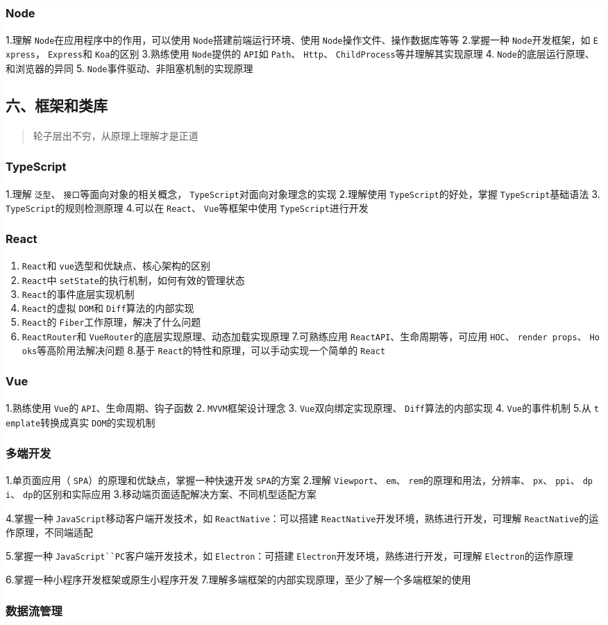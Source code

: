 ### Node

1.理解 `Node`在应用程序中的作用，可以使用 `Node`搭建前端运行环境、使用 `Node`操作文件、操作数据库等等
2.掌握一种 `Node`开发框架，如 `Express`， `Express`和 `Koa`的区别
3.熟练使用 `Node`提供的 `API`如 `Path`、 `Http`、 `ChildProcess`等并理解其实现原理
4. `Node`的底层运行原理、和浏览器的异同
5. `Node`事件驱动、非阻塞机制的实现原理

## 六、框架和类库

> 轮子层出不穷，从原理上理解才是正道

### TypeScript

1.理解 `泛型`、 `接口`等面向对象的相关概念， `TypeScript`对面向对象理念的实现
2.理解使用 `TypeScript`的好处，掌握 `TypeScript`基础语法
3. `TypeScript`的规则检测原理
4.可以在 `React`、 `Vue`等框架中使用 `TypeScript`进行开发

### React

1. `React`和 `vue`选型和优缺点、核心架构的区别
2. `React`中 `setState`的执行机制，如何有效的管理状态
3. `React`的事件底层实现机制
4. `React`的虚拟 `DOM`和 `Diff`算法的内部实现
5. `React`的 `Fiber`工作原理，解决了什么问题
6. `ReactRouter`和 `VueRouter`的底层实现原理、动态加载实现原理
7.可熟练应用 `ReactAPI`、生命周期等，可应用 `HOC`、 `render props`、 `Hooks`等高阶用法解决问题
8.基于 `React`的特性和原理，可以手动实现一个简单的 `React`

### Vue

1.熟练使用 `Vue`的 `API`、生命周期、钩子函数
2. `MVVM`框架设计理念
3. `Vue`双向绑定实现原理、 `Diff`算法的内部实现
4. `Vue`的事件机制
5.从 `template`转换成真实 `DOM`的实现机制

### 多端开发

1.单页面应用（ `SPA`）的原理和优缺点，掌握一种快速开发 `SPA`的方案
2.理解 `Viewport`、 `em`、 `rem`的原理和用法，分辨率、 `px`、 `ppi`、 `dpi`、 `dp`的区别和实际应用
3.移动端页面适配解决方案、不同机型适配方案

4.掌握一种 `JavaScript`移动客户端开发技术，如 `ReactNative`：可以搭建 `ReactNative`开发环境，熟练进行开发，可理解 `ReactNative`的运作原理，不同端适配

5.掌握一种 `JavaScript``PC`客户端开发技术，如 `Electron`：可搭建 `Electron`开发环境，熟练进行开发，可理解 `Electron`的运作原理

6.掌握一种小程序开发框架或原生小程序开发
7.理解多端框架的内部实现原理，至少了解一个多端框架的使用

### 数据流管理

